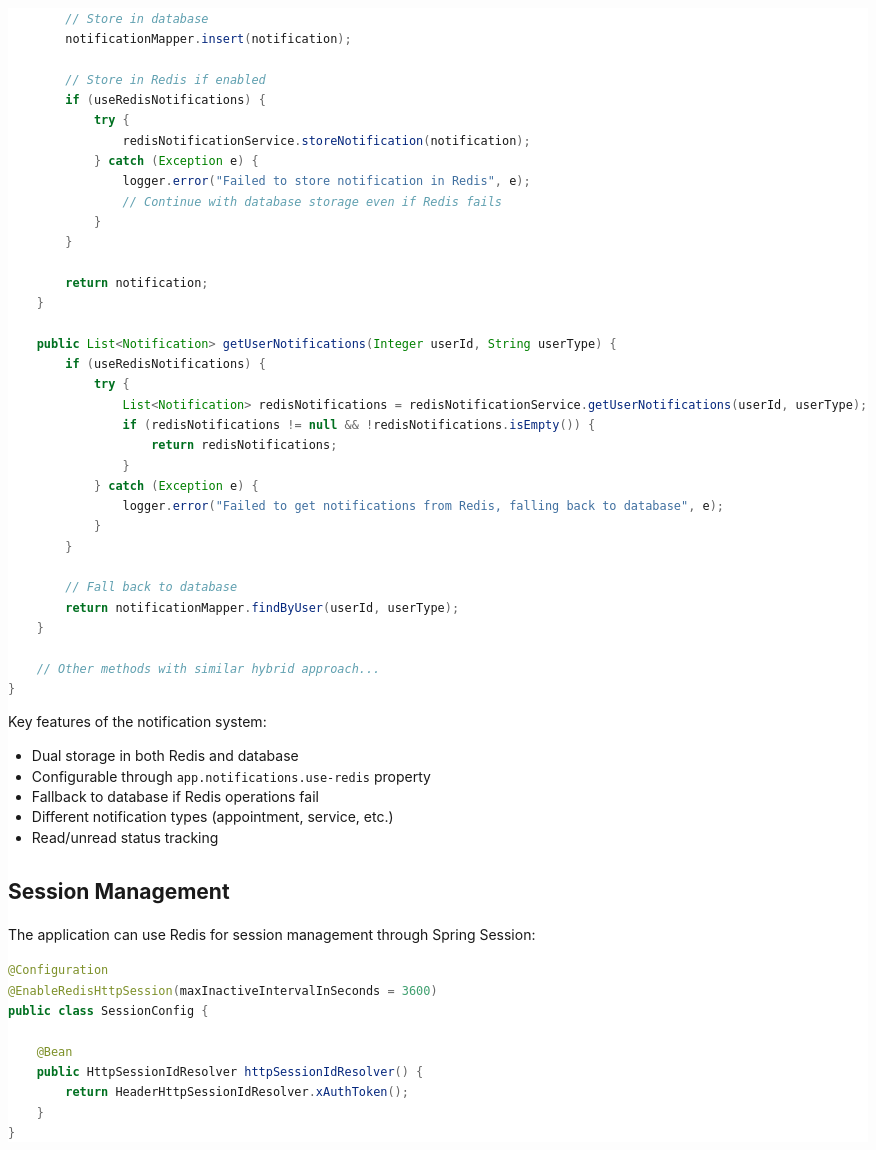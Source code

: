 ```java
        // Store in database
        notificationMapper.insert(notification);
        
        // Store in Redis if enabled
        if (useRedisNotifications) {
            try {
                redisNotificationService.storeNotification(notification);
            } catch (Exception e) {
                logger.error("Failed to store notification in Redis", e);
                // Continue with database storage even if Redis fails
            }
        }
        
        return notification;
    }

    public List<Notification> getUserNotifications(Integer userId, String userType) {
        if (useRedisNotifications) {
            try {
                List<Notification> redisNotifications = redisNotificationService.getUserNotifications(userId, userType);
                if (redisNotifications != null && !redisNotifications.isEmpty()) {
                    return redisNotifications;
                }
            } catch (Exception e) {
                logger.error("Failed to get notifications from Redis, falling back to database", e);
            }
        }
        
        // Fall back to database
        return notificationMapper.findByUser(userId, userType);
    }

    // Other methods with similar hybrid approach...
}
```

Key features of the notification system:
- Dual storage in both Redis and database
- Configurable through `app.notifications.use-redis` property
- Fallback to database if Redis operations fail
- Different notification types (appointment, service, etc.)
- Read/unread status tracking

## Session Management

The application can use Redis for session management through Spring Session:

```java
@Configuration
@EnableRedisHttpSession(maxInactiveIntervalInSeconds = 3600)
public class SessionConfig {

    @Bean
    public HttpSessionIdResolver httpSessionIdResolver() {
        return HeaderHttpSessionIdResolver.xAuthToken();
    }
}
```
